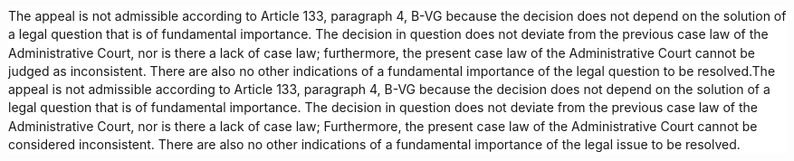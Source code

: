 The appeal is not admissible according to Article 133, paragraph 4, B-VG because the decision does not depend on the solution of a legal question that is of fundamental importance. The decision in question does not deviate from the previous case law of the Administrative Court, nor is there a lack of case law; furthermore, the present case law of the Administrative Court cannot be judged as inconsistent. There are also no other indications of a fundamental importance of the legal question to be resolved.The appeal is not admissible according to Article 133, paragraph 4, B-VG because the decision does not depend on the solution of a legal question that is of fundamental importance. The decision in question does not deviate from the previous case law of the Administrative Court, nor is there a lack of case law; Furthermore, the present case law of the Administrative Court cannot be considered inconsistent. There are also no other indications of a fundamental importance of the legal issue to be resolved.

